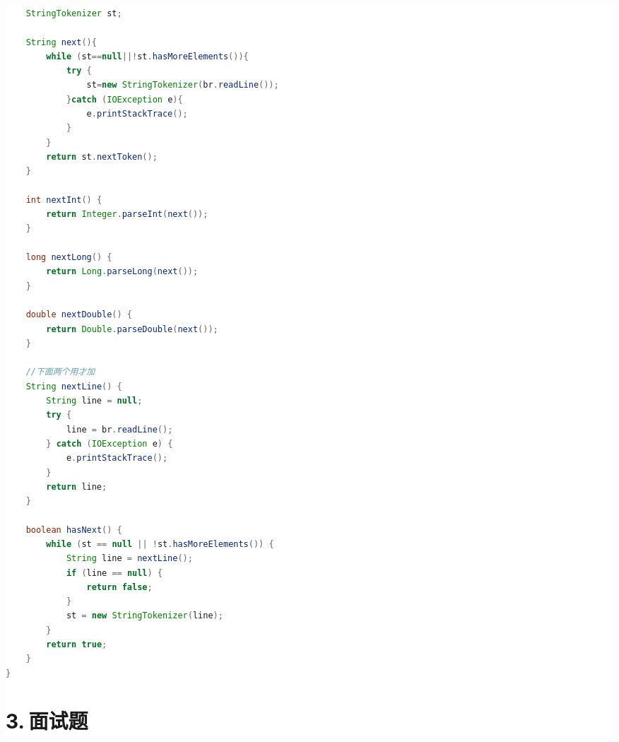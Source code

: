 ```java
    StringTokenizer st;
    
    String next(){
        while (st==null||!st.hasMoreElements()){
            try {
                st=new StringTokenizer(br.readLine());
            }catch (IOException e){
                e.printStackTrace();
            }
        }
        return st.nextToken();
    }
    
    int nextInt() {
        return Integer.parseInt(next());
    }
    
    long nextLong() {
        return Long.parseLong(next());
    }
    
    double nextDouble() {
        return Double.parseDouble(next());
    }
    
    //下面两个用才加
    String nextLine() {
        String line = null;
        try {
            line = br.readLine();
        } catch (IOException e) {
            e.printStackTrace();
        }
        return line;
    }
    
    boolean hasNext() {
        while (st == null || !st.hasMoreElements()) {
            String line = nextLine();
            if (line == null) {
                return false;
            }
            st = new StringTokenizer(line);
        }
        return true;
    }
}
```

# 3. 面试题
